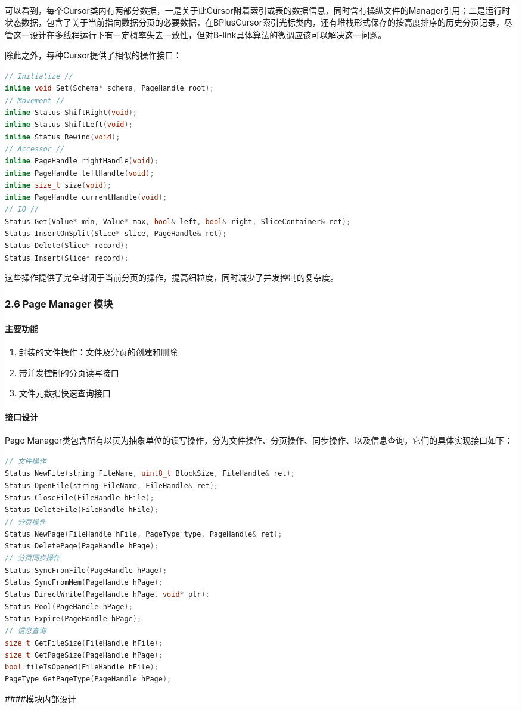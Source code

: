 可以看到，每个Cursor类内有两部分数据，一是关于此Cursor附着索引或表的数据信息，同时含有操纵文件的Manager引用；二是运行时状态数据，包含了关于当前指向数据分页的必要数据，在BPlusCursor索引光标类内，还有堆栈形式保存的按高度排序的历史分页记录，尽管这一设计在多线程运行下有一定概率失去一致性，但对B-link具体算法的微调应该可以解决这一问题。

除此之外，每种Cursor提供了相似的操作接口：

```c++
// Initialize //
inline void Set(Schema* schema, PageHandle root);
// Movement //
inline Status ShiftRight(void);
inline Status ShiftLeft(void);
inline Status Rewind(void);
// Accessor //
inline PageHandle rightHandle(void);
inline PageHandle leftHandle(void);
inline size_t size(void);
inline PageHandle currentHandle(void);
// IO //
Status Get(Value* min, Value* max, bool& left, bool& right, SliceContainer& ret);
Status InsertOnSplit(Slice* slice, PageHandle& ret);
Status Delete(Slice* record);
Status Insert(Slice* record);
```

这些操作提供了完全封闭于当前分页的操作，提高细粒度，同时减少了并发控制的复杂度。

### 2.6 Page Manager 模块

#### 主要功能

1. 封装的文件操作：文件及分页的创建和删除

2. 带并发控制的分页读写接口

3. 文件元数据快速查询接口

#### 接口设计

Page Manager类包含所有以页为抽象单位的读写操作，分为文件操作、分页操作、同步操作、以及信息查询，它们的具体实现接口如下：

```c++
// 文件操作
Status NewFile(string FileName, uint8_t BlockSize, FileHandle& ret);
Status OpenFile(string FileName, FileHandle& ret);
Status CloseFile(FileHandle hFile);
Status DeleteFile(FileHandle hFile);
// 分页操作
Status NewPage(FileHandle hFile, PageType type, PageHandle& ret);
Status DeletePage(PageHandle hPage);
// 分页同步操作
Status SyncFronFile(PageHandle hPage);
Status SyncFromMem(PageHandle hPage);
Status DirectWrite(PageHandle hPage, void* ptr);
Status Pool(PageHandle hPage);
Status Expire(PageHandle hPage);
// 信息查询
size_t GetFileSize(FileHandle hFile);
size_t GetPageSize(PageHandle hPage);
bool fileIsOpened(FileHandle hFile);
PageType GetPageType(PageHandle hPage);
```
####模块内部设计

